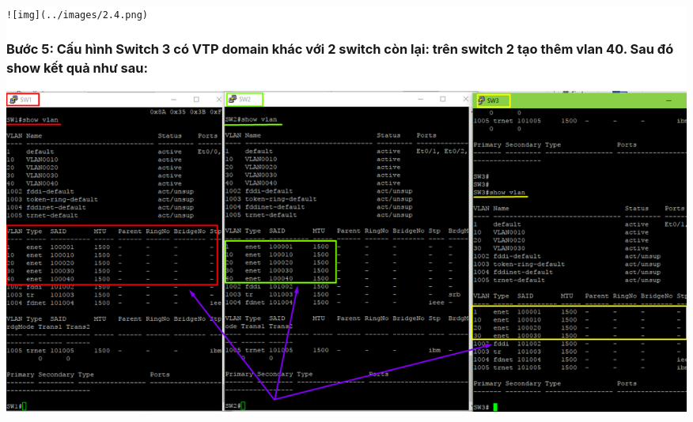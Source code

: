 	![img](../images/2.4.png)

### Bước 5: Cấu hình Switch 3 có VTP domain khác với 2 switch còn lại: trên switch 2 tạo thêm vlan 40. Sau đó show kết quả như sau:

![img](../images/2.5.png)
